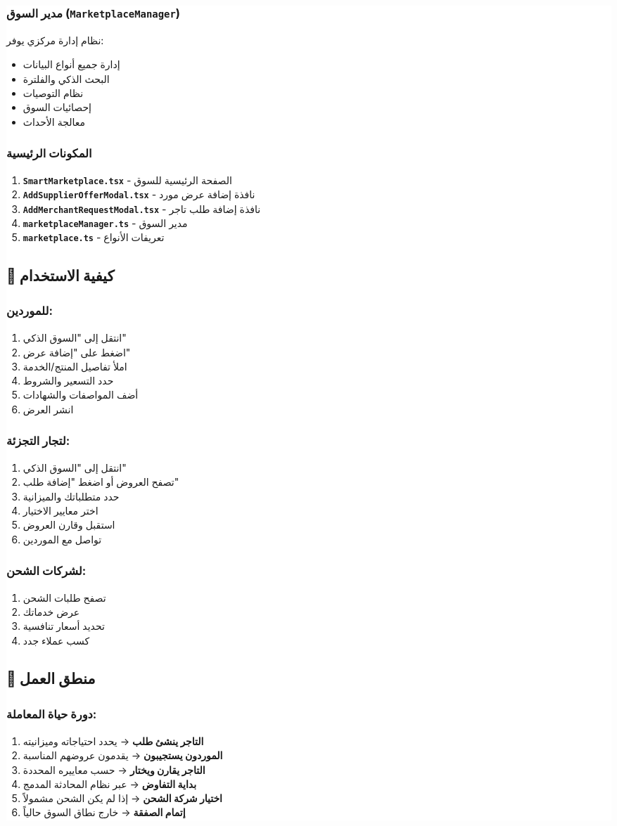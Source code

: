 ### مدير السوق (`MarketplaceManager`)

نظام إدارة مركزي يوفر:
- إدارة جميع أنواع البيانات
- البحث الذكي والفلترة
- نظام التوصيات
- إحصائيات السوق
- معالجة الأحداث

### المكونات الرئيسية

1. **`SmartMarketplace.tsx`** - الصفحة الرئيسية للسوق
2. **`AddSupplierOfferModal.tsx`** - نافذة إضافة عرض مورد
3. **`AddMerchantRequestModal.tsx`** - نافذة إضافة طلب تاجر
4. **`marketplaceManager.ts`** - مدير السوق
5. **`marketplace.ts`** - تعريفات الأنواع

## 📱 كيفية الاستخدام

### للموردين:
1. انتقل إلى "السوق الذكي"
2. اضغط على "إضافة عرض"
3. املأ تفاصيل المنتج/الخدمة
4. حدد التسعير والشروط
5. أضف المواصفات والشهادات
6. انشر العرض

### لتجار التجزئة:
1. انتقل إلى "السوق الذكي"
2. تصفح العروض أو اضغط "إضافة طلب"
3. حدد متطلباتك والميزانية
4. اختر معايير الاختيار
5. استقبل وقارن العروض
6. تواصل مع الموردين

### لشركات الشحن:
1. تصفح طلبات الشحن
2. عرض خدماتك
3. تحديد أسعار تنافسية
4. كسب عملاء جدد

## 🎯 منطق العمل

### دورة حياة المعاملة:

1. **التاجر ينشئ طلب** → يحدد احتياجاته وميزانيته
2. **الموردون يستجيبون** → يقدمون عروضهم المناسبة
3. **التاجر يقارن ويختار** → حسب معاييره المحددة
4. **بداية التفاوض** → عبر نظام المحادثة المدمج
5. **اختيار شركة الشحن** → إذا لم يكن الشحن مشمولاً
6. **إتمام الصفقة** → خارج نطاق السوق حالياً
